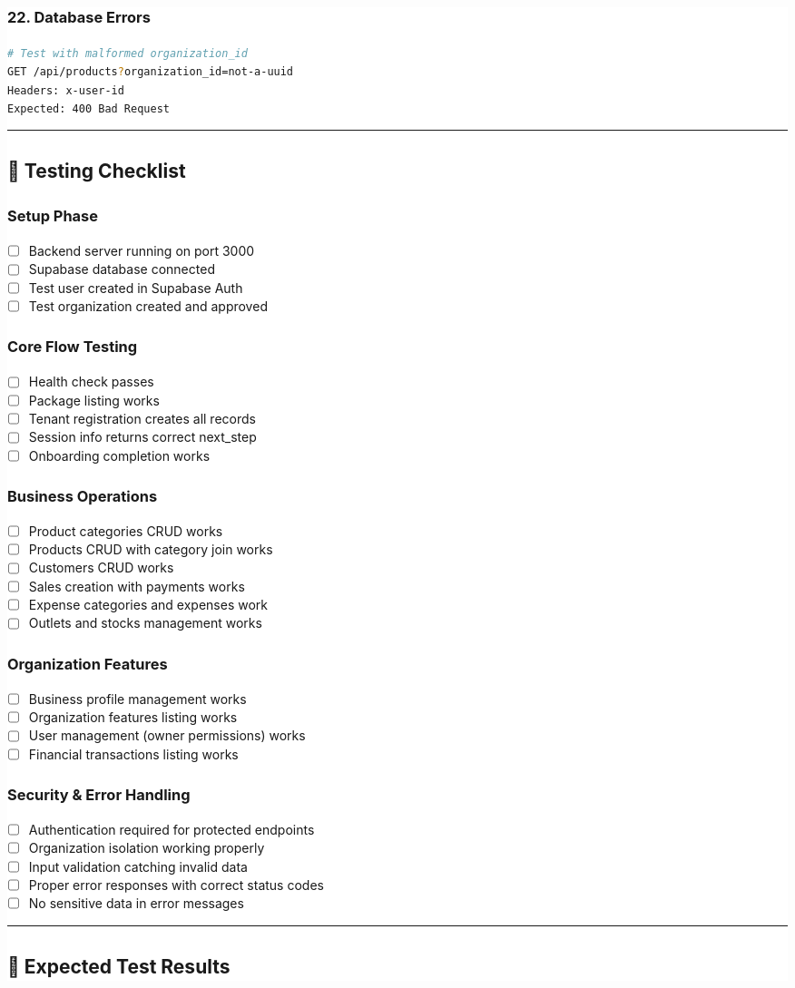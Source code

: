 ### **22. Database Errors**
```bash
# Test with malformed organization_id
GET /api/products?organization_id=not-a-uuid
Headers: x-user-id
Expected: 400 Bad Request
```

---

## 📝 **Testing Checklist**

### **Setup Phase**
- [ ] Backend server running on port 3000
- [ ] Supabase database connected
- [ ] Test user created in Supabase Auth
- [ ] Test organization created and approved

### **Core Flow Testing**
- [ ] Health check passes
- [ ] Package listing works
- [ ] Tenant registration creates all records
- [ ] Session info returns correct next_step
- [ ] Onboarding completion works

### **Business Operations**
- [ ] Product categories CRUD works
- [ ] Products CRUD with category join works
- [ ] Customers CRUD works
- [ ] Sales creation with payments works
- [ ] Expense categories and expenses work
- [ ] Outlets and stocks management works

### **Organization Features**
- [ ] Business profile management works
- [ ] Organization features listing works
- [ ] User management (owner permissions) works
- [ ] Financial transactions listing works

### **Security & Error Handling**
- [ ] Authentication required for protected endpoints
- [ ] Organization isolation working properly
- [ ] Input validation catching invalid data
- [ ] Proper error responses with correct status codes
- [ ] No sensitive data in error messages

---

## 🎯 **Expected Test Results**
